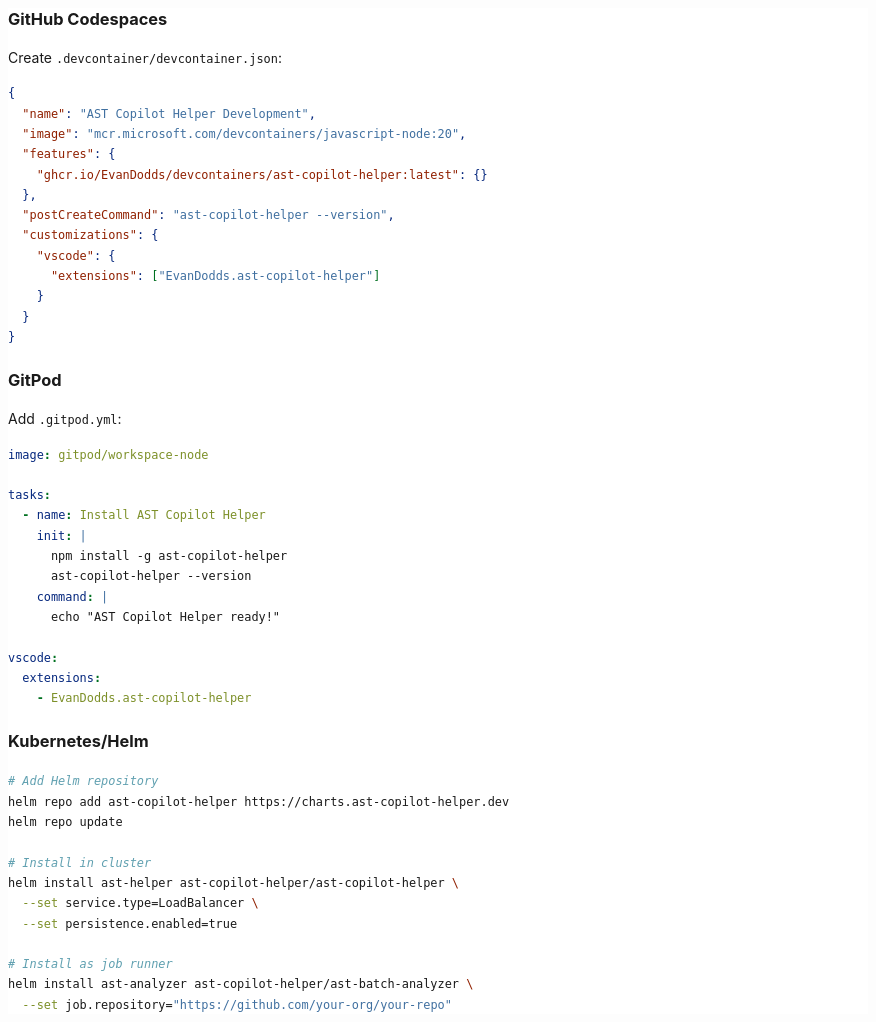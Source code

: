 ### GitHub Codespaces

Create `.devcontainer/devcontainer.json`:

```json
{
  "name": "AST Copilot Helper Development",
  "image": "mcr.microsoft.com/devcontainers/javascript-node:20",
  "features": {
    "ghcr.io/EvanDodds/devcontainers/ast-copilot-helper:latest": {}
  },
  "postCreateCommand": "ast-copilot-helper --version",
  "customizations": {
    "vscode": {
      "extensions": ["EvanDodds.ast-copilot-helper"]
    }
  }
}
```

### GitPod

Add `.gitpod.yml`:

```yaml
image: gitpod/workspace-node

tasks:
  - name: Install AST Copilot Helper
    init: |
      npm install -g ast-copilot-helper
      ast-copilot-helper --version
    command: |
      echo "AST Copilot Helper ready!"

vscode:
  extensions:
    - EvanDodds.ast-copilot-helper
```

### Kubernetes/Helm

```bash
# Add Helm repository
helm repo add ast-copilot-helper https://charts.ast-copilot-helper.dev
helm repo update

# Install in cluster
helm install ast-helper ast-copilot-helper/ast-copilot-helper \
  --set service.type=LoadBalancer \
  --set persistence.enabled=true

# Install as job runner
helm install ast-analyzer ast-copilot-helper/ast-batch-analyzer \
  --set job.repository="https://github.com/your-org/your-repo"
```
